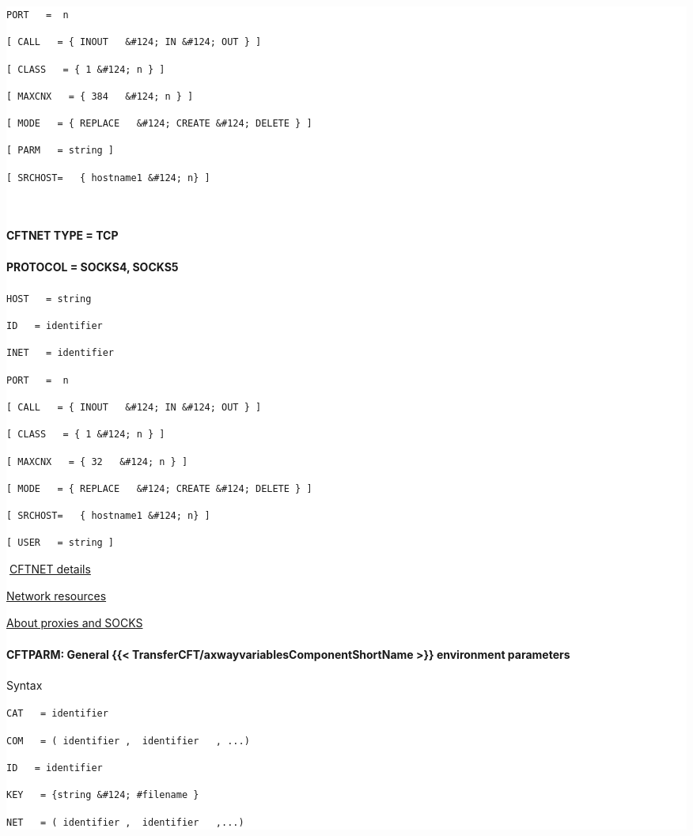 `PORT   =  n `

`[ CALL   = { INOUT   &#124; IN &#124; OUT } ]`

`[ CLASS   = { 1 &#124; n } ]`

`[ MAXCNX   = { 384   &#124; n } ]`

`[ MODE   = { REPLACE   &#124; CREATE &#124; DELETE } ]`

`[ PARM   = string ]`

`[ SRCHOST=   { hostname1 &#124; n} ]`

` `

#### CFTNET TYPE = TCP

#### PROTOCOL = SOCKS4, SOCKS5

`HOST   = string  `

`ID   = identifier `

`INET   = identifier`

`PORT   =  n `

`[ CALL   = { INOUT   &#124; IN &#124; OUT } ]`

`[ CLASS   = { 1 &#124; n } ]`

`[ MAXCNX   = { 32   &#124; n } ]`

`[ MODE   = { REPLACE   &#124; CREATE &#124; DELETE } ]`

`[ SRCHOST=   { hostname1 &#124; n} ]`

`[ USER   = string ]`

 [CFTNET details](../web_copilot_ui/conf_intro/cftnet)

[Network
resources](../../admin_intro/admin_config_commands/network_resource_concepts)

[About proxies and SOCKS](../../protocols_start_here/ipv6/use_proxy_and_socks_protocol)

<span id="CFTPARM"></span>

#### CFTPARM: General {{< TransferCFT/axwayvariablesComponentShortName  >}} environment parameters

Syntax

`CAT   = identifier `

`COM   = ( identifier ,  identifier   , ...) `

`ID   = identifier `

`KEY   = {string &#124; #filename } `

`NET   = ( identifier ,  identifier   ,...) `
